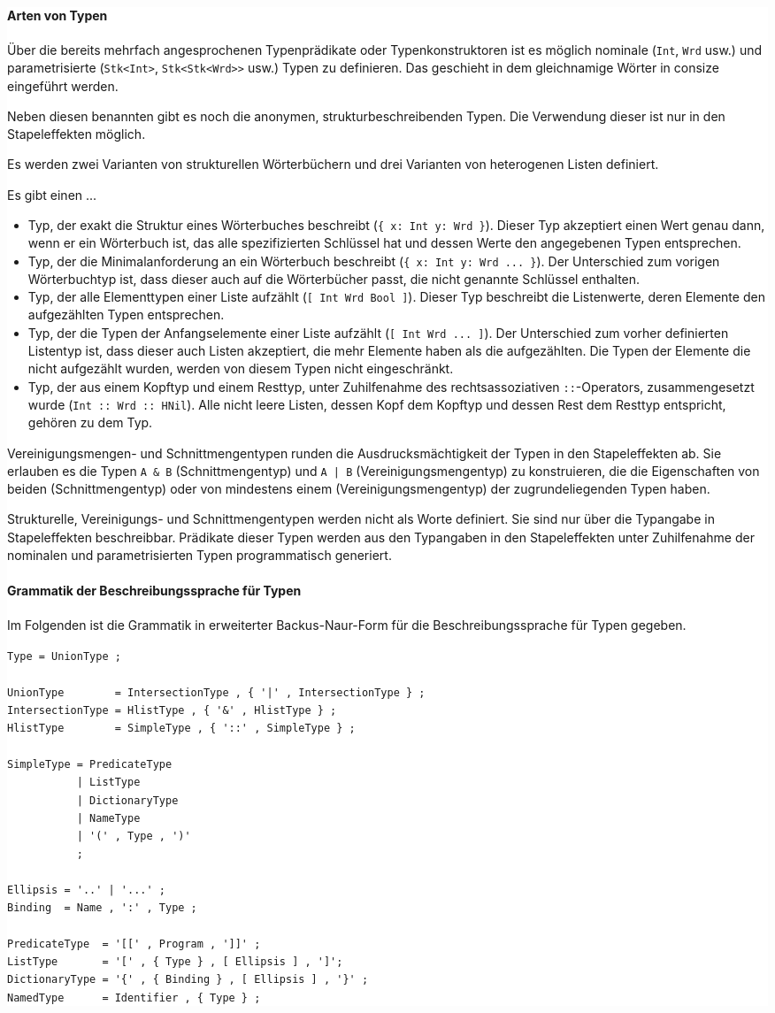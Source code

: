 #### Arten von Typen

Über die bereits mehrfach angesprochenen Typenprädikate oder Typenkonstruktoren ist es möglich nominale (`Int`, `Wrd` usw.) und parametrisierte (`Stk<Int>`, `Stk<Stk<Wrd>>` usw.) Typen zu definieren.
Das geschieht in dem gleichnamige Wörter in consize eingeführt werden.

Neben diesen benannten gibt es noch die anonymen, strukturbeschreibenden Typen.
Die Verwendung dieser ist nur in den Stapeleffekten möglich.

Es werden zwei Varianten von strukturellen Wörterbüchern und drei Varianten von heterogenen Listen definiert.

Es gibt einen ...
- Typ, der exakt die Struktur eines Wörterbuches beschreibt (`{ x: Int y: Wrd }`). Dieser Typ akzeptiert einen Wert genau dann, wenn er ein Wörterbuch ist, das alle spezifizierten Schlüssel hat und dessen Werte den angegebenen Typen entsprechen.
- Typ, der die Minimalanforderung an ein Wörterbuch beschreibt (`{ x: Int y: Wrd ... }`). Der Unterschied zum vorigen Wörterbuchtyp ist, dass dieser auch auf die Wörterbücher passt, die nicht genannte Schlüssel enthalten.
- Typ, der alle Elementtypen einer Liste aufzählt (`[ Int Wrd Bool ]`). Dieser Typ beschreibt die Listenwerte, deren Elemente den aufgezählten Typen entsprechen.
- Typ, der die Typen der Anfangselemente einer Liste aufzählt (`[ Int Wrd ... ]`). Der Unterschied zum vorher definierten Listentyp ist, dass dieser auch Listen akzeptiert, die mehr Elemente haben als die aufgezählten. Die Typen der Elemente die nicht aufgezählt wurden, werden von diesem Typen nicht eingeschränkt.
- Typ, der aus einem Kopftyp und einem Resttyp, unter Zuhilfenahme des rechtsassoziativen `::`-Operators, zusammengesetzt wurde (`Int :: Wrd :: HNil`). Alle nicht leere Listen, dessen Kopf dem Kopftyp und dessen Rest dem Resttyp entspricht, gehören zu dem Typ.

Vereinigungsmengen- und Schnittmengentypen runden die Ausdrucksmächtigkeit der Typen in den Stapeleffekten ab.
Sie erlauben es die Typen `A & B` (Schnittmengentyp) und `A | B` (Vereinigungsmengentyp) zu konstruieren, die die Eigenschaften von beiden (Schnittmengentyp) oder von mindestens einem (Vereinigungsmengentyp) der zugrundeliegenden Typen haben.

Strukturelle, Vereinigungs- und Schnittmengentypen werden nicht als Worte definiert.
Sie sind nur über die Typangabe in Stapeleffekten beschreibbar.
Prädikate dieser Typen werden aus den Typangaben in den Stapeleffekten unter Zuhilfenahme der nominalen und parametrisierten Typen programmatisch generiert.

#### Grammatik der Beschreibungssprache für Typen

Im Folgenden ist die Grammatik in erweiterter Backus-Naur-Form für die Beschreibungssprache für Typen gegeben.

```
Type = UnionType ;

UnionType        = IntersectionType , { '|' , IntersectionType } ;
IntersectionType = HlistType , { '&' , HlistType } ;
HlistType        = SimpleType , { '::' , SimpleType } ;

SimpleType = PredicateType
           | ListType
           | DictionaryType
           | NameType
           | '(' , Type , ')'
           ;

Ellipsis = '..' | '...' ;
Binding  = Name , ':' , Type ;

PredicateType  = '[[' , Program , ']]' ;
ListType       = '[' , { Type } , [ Ellipsis ] , ']';
DictionaryType = '{' , { Binding } , [ Ellipsis ] , '}' ;
NamedType      = Identifier , { Type } ;

```